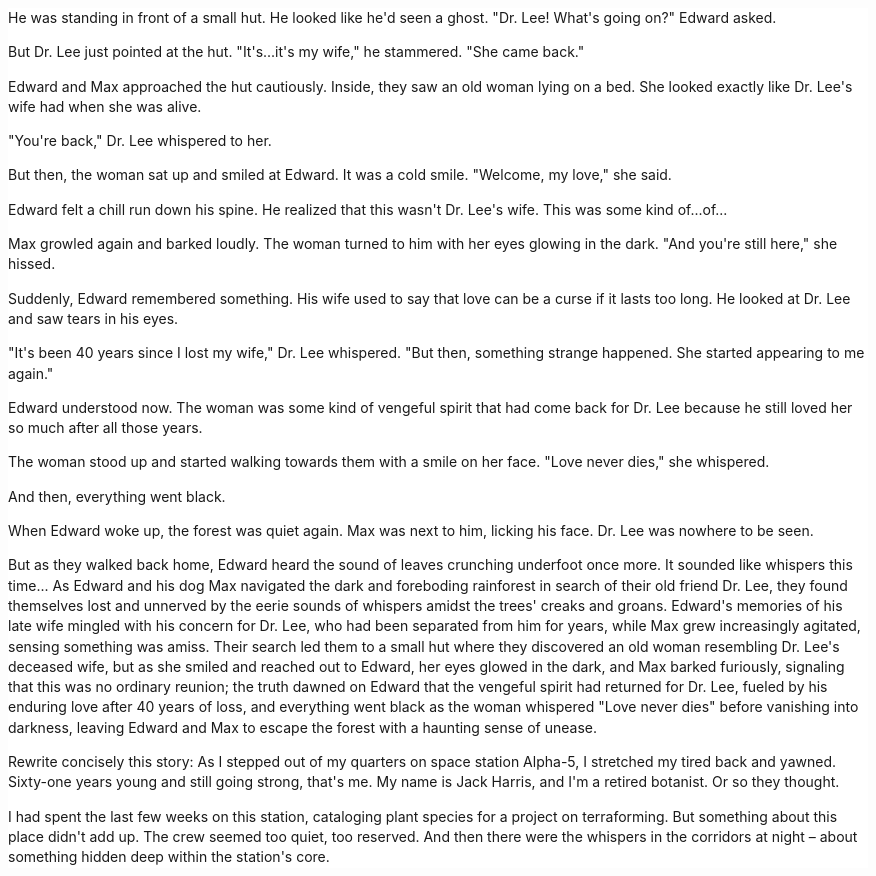 He was standing in front of a small hut. He looked like he'd seen a ghost. "Dr. Lee! What's going on?" Edward asked.

But Dr. Lee just pointed at the hut. "It's...it's my wife," he stammered. "She came back."

Edward and Max approached the hut cautiously. Inside, they saw an old woman lying on a bed. She looked exactly like Dr. Lee's wife had when she was alive.

"You're back," Dr. Lee whispered to her.

But then, the woman sat up and smiled at Edward. It was a cold smile. "Welcome, my love," she said.

Edward felt a chill run down his spine. He realized that this wasn't Dr. Lee's wife. This was some kind of...of...

Max growled again and barked loudly. The woman turned to him with her eyes glowing in the dark. "And you're still here," she hissed.

Suddenly, Edward remembered something. His wife used to say that love can be a curse if it lasts too long. He looked at Dr. Lee and saw tears in his eyes.

"It's been 40 years since I lost my wife," Dr. Lee whispered. "But then, something strange happened. She started appearing to me again."

Edward understood now. The woman was some kind of vengeful spirit that had come back for Dr. Lee because he still loved her so much after all those years.

The woman stood up and started walking towards them with a smile on her face. "Love never dies," she whispered.

And then, everything went black.

When Edward woke up, the forest was quiet again. Max was next to him, licking his face. Dr. Lee was nowhere to be seen.

But as they walked back home, Edward heard the sound of leaves crunching underfoot once more. It sounded like whispers this time...
<start>As Edward and his dog Max navigated the dark and foreboding rainforest in search of their old friend Dr. Lee, they found themselves lost and unnerved by the eerie sounds of whispers amidst the trees' creaks and groans. Edward's memories of his late wife mingled with his concern for Dr. Lee, who had been separated from him for years, while Max grew increasingly agitated, sensing something was amiss. Their search led them to a small hut where they discovered an old woman resembling Dr. Lee's deceased wife, but as she smiled and reached out to Edward, her eyes glowed in the dark, and Max barked furiously, signaling that this was no ordinary reunion; the truth dawned on Edward that the vengeful spirit had returned for Dr. Lee, fueled by his enduring love after 40 years of loss, and everything went black as the woman whispered "Love never dies" before vanishing into darkness, leaving Edward and Max to escape the forest with a haunting sense of unease.
<end>

Rewrite concisely this story:
As I stepped out of my quarters on space station Alpha-5, I stretched my tired back and yawned. Sixty-one years young and still going strong, that's me. My name is Jack Harris, and I'm a retired botanist. Or so they thought.

I had spent the last few weeks on this station, cataloging plant species for a project on terraforming. But something about this place didn't add up. The crew seemed too quiet, too reserved. And then there were the whispers in the corridors at night – about something hidden deep within the station's core.
